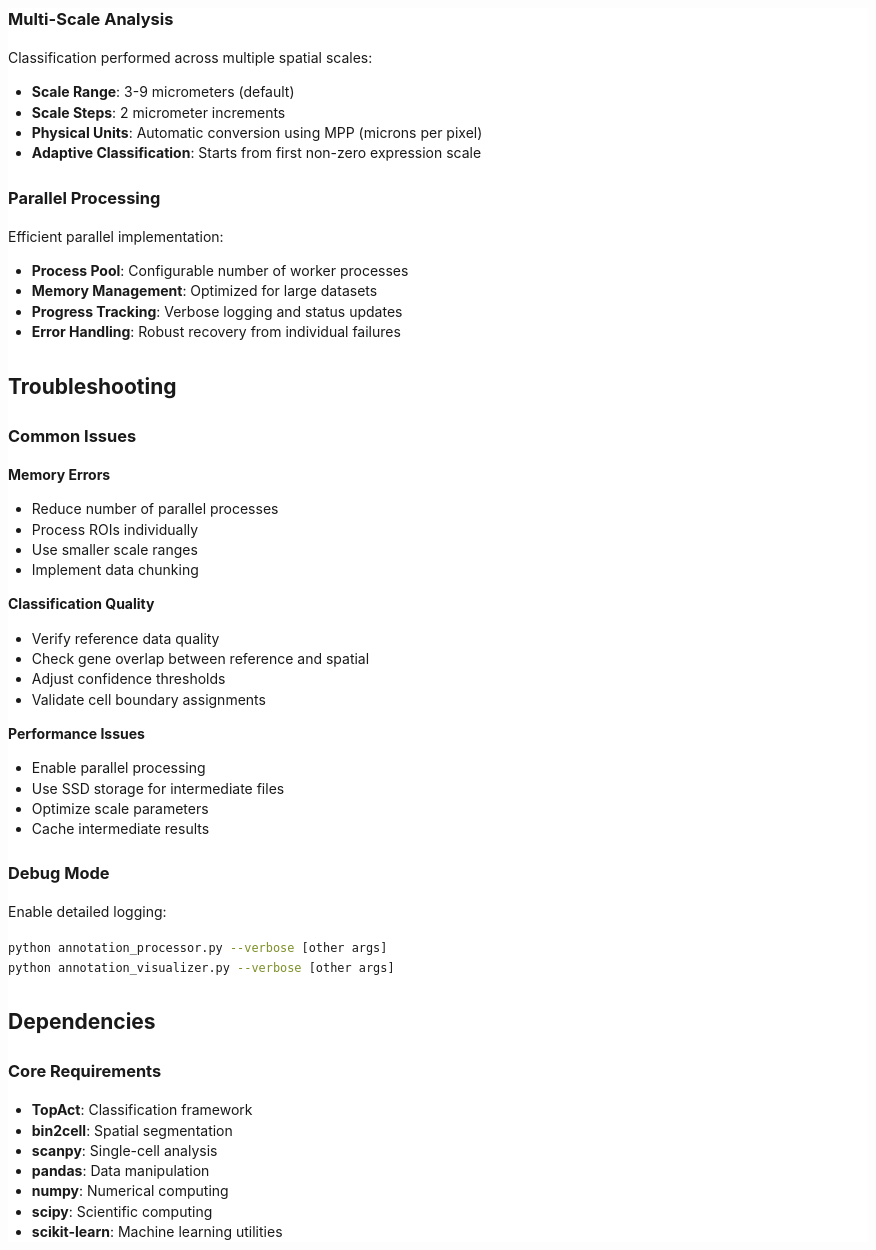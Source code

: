 ### Multi-Scale Analysis

Classification performed across multiple spatial scales:

- **Scale Range**: 3-9 micrometers (default)
- **Scale Steps**: 2 micrometer increments
- **Physical Units**: Automatic conversion using MPP (microns per pixel)
- **Adaptive Classification**: Starts from first non-zero expression scale

### Parallel Processing

Efficient parallel implementation:

- **Process Pool**: Configurable number of worker processes
- **Memory Management**: Optimized for large datasets
- **Progress Tracking**: Verbose logging and status updates
- **Error Handling**: Robust recovery from individual failures




## Troubleshooting

### Common Issues

**Memory Errors**
- Reduce number of parallel processes
- Process ROIs individually
- Use smaller scale ranges
- Implement data chunking

**Classification Quality**
- Verify reference data quality
- Check gene overlap between reference and spatial
- Adjust confidence thresholds
- Validate cell boundary assignments

**Performance Issues**
- Enable parallel processing
- Use SSD storage for intermediate files
- Optimize scale parameters
- Cache intermediate results

### Debug Mode

Enable detailed logging:
```bash
python annotation_processor.py --verbose [other args]
python annotation_visualizer.py --verbose [other args]
```

## Dependencies

### Core Requirements
- **TopAct**: Classification framework
- **bin2cell**: Spatial segmentation
- **scanpy**: Single-cell analysis
- **pandas**: Data manipulation
- **numpy**: Numerical computing
- **scipy**: Scientific computing
- **scikit-learn**: Machine learning utilities
